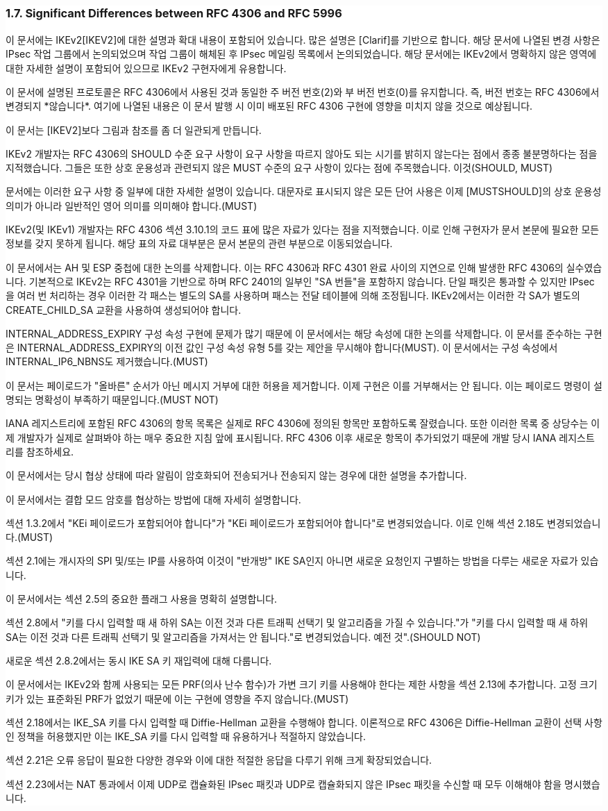 ### **1.7.  Significant Differences between RFC 4306 and RFC 5996**

이 문서에는 IKEv2\[IKEV2\]에 대한 설명과 확대 내용이 포함되어 있습니다. 많은 설명은 \[Clarif\]를 기반으로 합니다. 해당 문서에 나열된 변경 사항은 IPsec 작업 그룹에서 논의되었으며 작업 그룹이 해체된 후 IPsec 메일링 목록에서 논의되었습니다. 해당 문서에는 IKEv2에서 명확하지 않은 영역에 대한 자세한 설명이 포함되어 있으므로 IKEv2 구현자에게 유용합니다.

이 문서에 설명된 프로토콜은 RFC 4306에서 사용된 것과 동일한 주 버전 번호\(2\)와 부 버전 번호\(0\)를 유지합니다. 즉, 버전 번호는 RFC 4306에서 변경되지 \*않습니다\*. 여기에 나열된 내용은 이 문서 발행 시 이미 배포된 RFC 4306 구현에 영향을 미치지 않을 것으로 예상됩니다.

이 문서는 \[IKEV2\]보다 그림과 참조를 좀 더 일관되게 만듭니다.

IKEv2 개발자는 RFC 4306의 SHOULD 수준 요구 사항이 요구 사항을 따르지 않아도 되는 시기를 밝히지 않는다는 점에서 종종 불분명하다는 점을 지적했습니다. 그들은 또한 상호 운용성과 관련되지 않은 MUST 수준의 요구 사항이 있다는 점에 주목했습니다. 이것\(SHOULD, MUST\)

문서에는 이러한 요구 사항 중 일부에 대한 자세한 설명이 있습니다. 대문자로 표시되지 않은 모든 단어 사용은 이제 \[MUSTSHOULD\]의 상호 운용성 의미가 아니라 일반적인 영어 의미를 의미해야 합니다.\(MUST\)

IKEv2\(및 IKEv1\) 개발자는 RFC 4306 섹션 3.10.1의 코드 표에 많은 자료가 있다는 점을 지적했습니다. 이로 인해 구현자가 문서 본문에 필요한 모든 정보를 갖지 못하게 됩니다. 해당 표의 자료 대부분은 문서 본문의 관련 부분으로 이동되었습니다.

이 문서에서는 AH 및 ESP 중첩에 대한 논의를 삭제합니다. 이는 RFC 4306과 RFC 4301 완료 사이의 지연으로 인해 발생한 RFC 4306의 실수였습니다. 기본적으로 IKEv2는 RFC 4301을 기반으로 하며 RFC 2401의 일부인 "SA 번들"을 포함하지 않습니다. 단일 패킷은 통과할 수 있지만 IPsec을 여러 번 처리하는 경우 이러한 각 패스는 별도의 SA를 사용하며 패스는 전달 테이블에 의해 조정됩니다. IKEv2에서는 이러한 각 SA가 별도의 CREATE\_CHILD\_SA 교환을 사용하여 생성되어야 합니다.

INTERNAL\_ADDRESS\_EXPIRY 구성 속성 구현에 문제가 많기 때문에 이 문서에서는 해당 속성에 대한 논의를 삭제합니다. 이 문서를 준수하는 구현은 INTERNAL\_ADDRESS\_EXPIRY의 이전 값인 구성 속성 유형 5를 갖는 제안을 무시해야 합니다\(MUST\). 이 문서에서는 구성 속성에서 INTERNAL\_IP6\_NBNS도 제거했습니다.\(MUST\)

이 문서는 페이로드가 "올바른" 순서가 아닌 메시지 거부에 대한 허용을 제거합니다. 이제 구현은 이를 거부해서는 안 됩니다. 이는 페이로드 명령이 설명되는 명확성이 부족하기 때문입니다.\(MUST NOT\)

IANA 레지스트리에 포함된 RFC 4306의 항목 목록은 실제로 RFC 4306에 정의된 항목만 포함하도록 잘렸습니다. 또한 이러한 목록 중 상당수는 이제 개발자가 실제로 살펴봐야 하는 매우 중요한 지침 앞에 표시됩니다. RFC 4306 이후 새로운 항목이 추가되었기 때문에 개발 당시 IANA 레지스트리를 참조하세요.

이 문서에서는 당시 협상 상태에 따라 알림이 암호화되어 전송되거나 전송되지 않는 경우에 대한 설명을 추가합니다.

이 문서에서는 결합 모드 암호를 협상하는 방법에 대해 자세히 설명합니다.

섹션 1.3.2에서 "KEi 페이로드가 포함되어야 합니다"가 "KEi 페이로드가 포함되어야 합니다"로 변경되었습니다. 이로 인해 섹션 2.18도 변경되었습니다.\(MUST\)

섹션 2.1에는 개시자의 SPI 및/또는 IP를 사용하여 이것이 "반개방" IKE SA인지 아니면 새로운 요청인지 구별하는 방법을 다루는 새로운 자료가 있습니다.

이 문서에서는 섹션 2.5의 중요한 플래그 사용을 명확히 설명합니다.

섹션 2.8에서 "키를 다시 입력할 때 새 하위 SA는 이전 것과 다른 트래픽 선택기 및 알고리즘을 가질 수 있습니다."가 "키를 다시 입력할 때 새 하위 SA는 이전 것과 다른 트래픽 선택기 및 알고리즘을 가져서는 안 됩니다."로 변경되었습니다. 예전 것".\(SHOULD NOT\)

새로운 섹션 2.8.2에서는 동시 IKE SA 키 재입력에 대해 다룹니다.

이 문서에서는 IKEv2와 함께 사용되는 모든 PRF\(의사 난수 함수\)가 가변 크기 키를 사용해야 한다는 제한 사항을 섹션 2.13에 추가합니다. 고정 크기 키가 있는 표준화된 PRF가 없었기 때문에 이는 구현에 영향을 주지 않습니다.\(MUST\)

섹션 2.18에서는 IKE\_SA 키를 다시 입력할 때 Diffie-Hellman 교환을 수행해야 합니다. 이론적으로 RFC 4306은 Diffie-Hellman 교환이 선택 사항인 정책을 허용했지만 이는 IKE\_SA 키를 다시 입력할 때 유용하거나 적절하지 않았습니다.

섹션 2.21은 오류 응답이 필요한 다양한 경우와 이에 대한 적절한 응답을 다루기 위해 크게 확장되었습니다.

섹션 2.23에서는 NAT 통과에서 이제 UDP로 캡슐화된 IPsec 패킷과 UDP로 캡슐화되지 않은 IPsec 패킷을 수신할 때 모두 이해해야 함을 명시했습니다.
